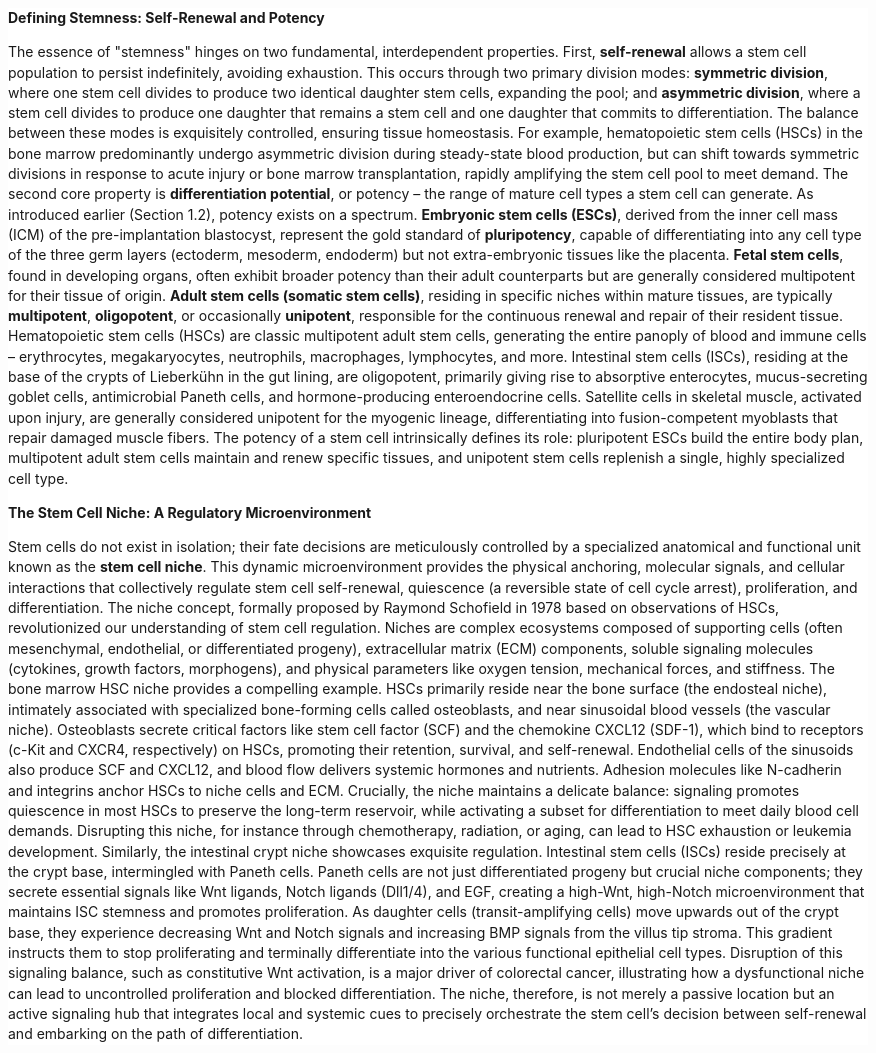 **Defining Stemness: Self-Renewal and Potency**

The essence of "stemness" hinges on two fundamental, interdependent properties. First, **self-renewal** allows a stem cell population to persist indefinitely, avoiding exhaustion. This occurs through two primary division modes: **symmetric division**, where one stem cell divides to produce two identical daughter stem cells, expanding the pool; and **asymmetric division**, where a stem cell divides to produce one daughter that remains a stem cell and one daughter that commits to differentiation. The balance between these modes is exquisitely controlled, ensuring tissue homeostasis. For example, hematopoietic stem cells (HSCs) in the bone marrow predominantly undergo asymmetric division during steady-state blood production, but can shift towards symmetric divisions in response to acute injury or bone marrow transplantation, rapidly amplifying the stem cell pool to meet demand. The second core property is **differentiation potential**, or potency – the range of mature cell types a stem cell can generate. As introduced earlier (Section 1.2), potency exists on a spectrum. **Embryonic stem cells (ESCs)**, derived from the inner cell mass (ICM) of the pre-implantation blastocyst, represent the gold standard of **pluripotency**, capable of differentiating into any cell type of the three germ layers (ectoderm, mesoderm, endoderm) but not extra-embryonic tissues like the placenta. **Fetal stem cells**, found in developing organs, often exhibit broader potency than their adult counterparts but are generally considered multipotent for their tissue of origin. **Adult stem cells (somatic stem cells)**, residing in specific niches within mature tissues, are typically **multipotent**, **oligopotent**, or occasionally **unipotent**, responsible for the continuous renewal and repair of their resident tissue. Hematopoietic stem cells (HSCs) are classic multipotent adult stem cells, generating the entire panoply of blood and immune cells – erythrocytes, megakaryocytes, neutrophils, macrophages, lymphocytes, and more. Intestinal stem cells (ISCs), residing at the base of the crypts of Lieberkühn in the gut lining, are oligopotent, primarily giving rise to absorptive enterocytes, mucus-secreting goblet cells, antimicrobial Paneth cells, and hormone-producing enteroendocrine cells. Satellite cells in skeletal muscle, activated upon injury, are generally considered unipotent for the myogenic lineage, differentiating into fusion-competent myoblasts that repair damaged muscle fibers. The potency of a stem cell intrinsically defines its role: pluripotent ESCs build the entire body plan, multipotent adult stem cells maintain and renew specific tissues, and unipotent stem cells replenish a single, highly specialized cell type.

**The Stem Cell Niche: A Regulatory Microenvironment**

Stem cells do not exist in isolation; their fate decisions are meticulously controlled by a specialized anatomical and functional unit known as the **stem cell niche**. This dynamic microenvironment provides the physical anchoring, molecular signals, and cellular interactions that collectively regulate stem cell self-renewal, quiescence (a reversible state of cell cycle arrest), proliferation, and differentiation. The niche concept, formally proposed by Raymond Schofield in 1978 based on observations of HSCs, revolutionized our understanding of stem cell regulation. Niches are complex ecosystems composed of supporting cells (often mesenchymal, endothelial, or differentiated progeny), extracellular matrix (ECM) components, soluble signaling molecules (cytokines, growth factors, morphogens), and physical parameters like oxygen tension, mechanical forces, and stiffness. The bone marrow HSC niche provides a compelling example. HSCs primarily reside near the bone surface (the endosteal niche), intimately associated with specialized bone-forming cells called osteoblasts, and near sinusoidal blood vessels (the vascular niche). Osteoblasts secrete critical factors like stem cell factor (SCF) and the chemokine CXCL12 (SDF-1), which bind to receptors (c-Kit and CXCR4, respectively) on HSCs, promoting their retention, survival, and self-renewal. Endothelial cells of the sinusoids also produce SCF and CXCL12, and blood flow delivers systemic hormones and nutrients. Adhesion molecules like N-cadherin and integrins anchor HSCs to niche cells and ECM. Crucially, the niche maintains a delicate balance: signaling promotes quiescence in most HSCs to preserve the long-term reservoir, while activating a subset for differentiation to meet daily blood cell demands. Disrupting this niche, for instance through chemotherapy, radiation, or aging, can lead to HSC exhaustion or leukemia development. Similarly, the intestinal crypt niche showcases exquisite regulation. Intestinal stem cells (ISCs) reside precisely at the crypt base, intermingled with Paneth cells. Paneth cells are not just differentiated progeny but crucial niche components; they secrete essential signals like Wnt ligands, Notch ligands (Dll1/4), and EGF, creating a high-Wnt, high-Notch microenvironment that maintains ISC stemness and promotes proliferation. As daughter cells (transit-amplifying cells) move upwards out of the crypt base, they experience decreasing Wnt and Notch signals and increasing BMP signals from the villus tip stroma. This gradient instructs them to stop proliferating and terminally differentiate into the various functional epithelial cell types. Disruption of this signaling balance, such as constitutive Wnt activation, is a major driver of colorectal cancer, illustrating how a dysfunctional niche can lead to uncontrolled proliferation and blocked differentiation. The niche, therefore, is not merely a passive location but an active signaling hub that integrates local and systemic cues to precisely orchestrate the stem cell’s decision between self-renewal and embarking on the path of differentiation.